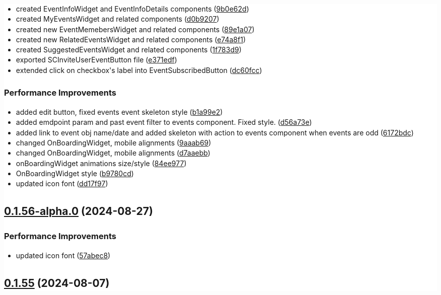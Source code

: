 * created EventInfoWidget and EventInfoDetails components ([9b0e62d](https://github.com/selfcommunity/community-js/commit/9b0e62dbac075c854f69698653d53c45f66d1c0a))
* created MyEventsWidget and related components ([d0b9207](https://github.com/selfcommunity/community-js/commit/d0b9207fa794b4a21d93ec45ead756370d8c4516))
* created new EventMemebersWidget and related components ([89e1a07](https://github.com/selfcommunity/community-js/commit/89e1a07094f532225c1adac63f905f6e76cc4ace))
* created new RelatedEventsWidget and related components ([e74a8f1](https://github.com/selfcommunity/community-js/commit/e74a8f161a29fc9f9287fa6b825a2b92c0a8e4b0))
* created SuggestedEventsWidget and related components ([1f783d9](https://github.com/selfcommunity/community-js/commit/1f783d93afe53a700c2ce78cd4078fb23dd78c54))
* exported SCInviteUserEventButton file ([e371edf](https://github.com/selfcommunity/community-js/commit/e371edff6a7b522cc06ce5b718269c5f379fcb97))
* extended click on checkbox's label into EventSubscribedButton ([dc60fcc](https://github.com/selfcommunity/community-js/commit/dc60fcc3d0b4c7a5e598c7eb2f309239fcfbbfad))


### Performance Improvements

* added edit button, fixed events event skeleton style ([b1a99e2](https://github.com/selfcommunity/community-js/commit/b1a99e2120c7c76a4b9593d6ffad833d33c65260))
* added emdpoint param and past event filter to events component. Fixed style. ([d56a73e](https://github.com/selfcommunity/community-js/commit/d56a73e66621afc1ac7677a21b9f8e05ab88eaf5))
* added link to event obj name/date  and added skeleton with action to events component when events are odd ([6172bdc](https://github.com/selfcommunity/community-js/commit/6172bdcd2ff86ec10df6ef7154858c6b51205a5f))
* changed OnBoardingWidget, mobile alignments ([9aaab69](https://github.com/selfcommunity/community-js/commit/9aaab69f7221df98e30c8d227c6864e6b565d2e6))
* changed OnBoardingWidget, mobile alignments ([d7aaebb](https://github.com/selfcommunity/community-js/commit/d7aaebb9ee01c9befef24607d8614f2ff14fecc8))
* onBoardingWidget animations size/style ([84ee977](https://github.com/selfcommunity/community-js/commit/84ee977efd806c53d1555d407c74ac51f63acf28))
* OnBoardingWidget style ([b9780cd](https://github.com/selfcommunity/community-js/commit/b9780cd32663cb6adec15c19e51937ec0f34b732))
* updated icon font ([dd17f97](https://github.com/selfcommunity/community-js/commit/dd17f97a05f1fa233edd23b2cc15c132c0f51eae))





## [0.1.56-alpha.0](https://github.com/selfcommunity/community-js/compare/@selfcommunity/react-theme-default@0.1.55...@selfcommunity/react-theme-default@0.1.56-alpha.0) (2024-08-27)


### Performance Improvements

* updated icon font ([57abec8](https://github.com/selfcommunity/community-js/commit/57abec80fdb2319b08c4d37f1efcb473b962de45))





## [0.1.55](https://github.com/selfcommunity/community-js/compare/@selfcommunity/react-theme-default@0.1.55-alpha.1...@selfcommunity/react-theme-default@0.1.55) (2024-08-07)
